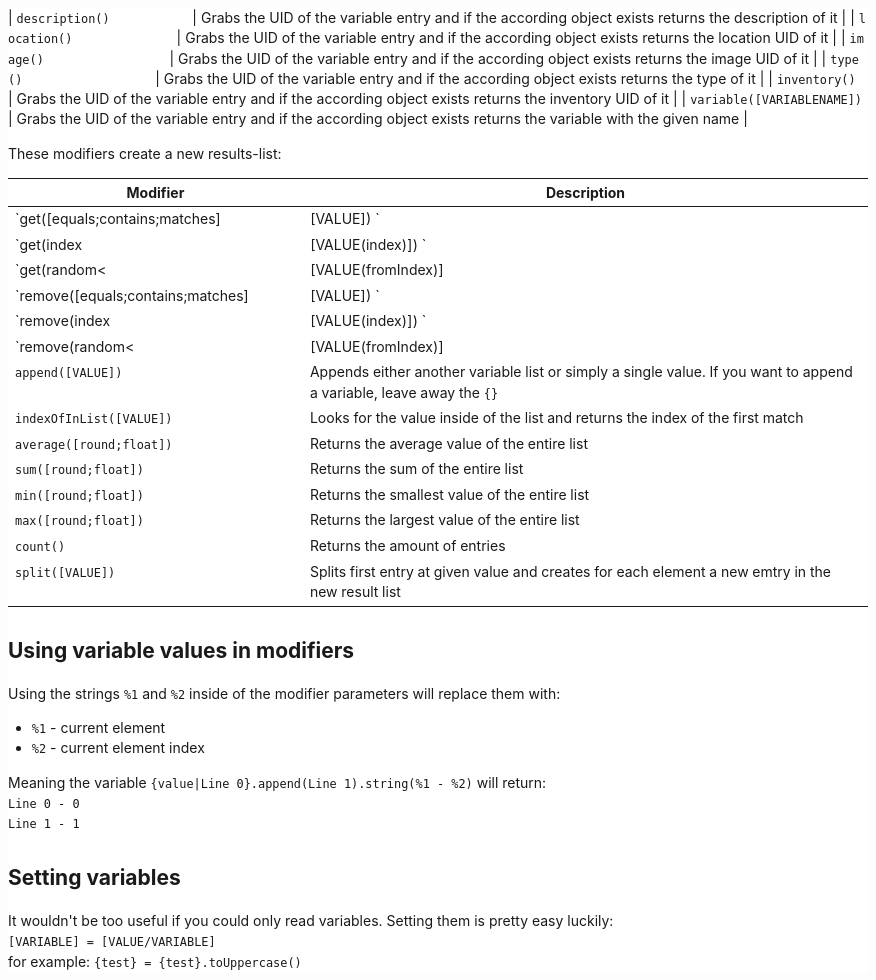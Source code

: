 | `description()           ` | Grabs the UID of the variable entry and if the according object exists returns the description of it            |
| `location()              ` | Grabs the UID of the variable entry and if the according object exists returns the location UID of it           |
| `image()                 ` | Grabs the UID of the variable entry and if the according object exists returns the image UID of it              |
| `type()                  ` | Grabs the UID of the variable entry and if the according object exists returns the type of it                   |
| `inventory()             ` | Grabs the UID of the variable entry and if the according object exists returns the inventory UID of it          |
| `variable([VARIABLENAME])` | Grabs the UID of the variable entry and if the according object exists returns the variable with the given name |

These modifiers create a new results-list:

| Modifier                                               | Description                                                                                                          |
|--------------------------------------------------------|----------------------------------------------------------------------------------------------------------------------|
| `get([equals;contains;matches]|[VALUE])              ` | Returns only the entries that match the given criteria                                                               |
| `get(index|[VALUE(index)])                           ` | Return only the entry with the given index                                                                           |
| `get(random<|[VALUE(fromIndex)]|[VALUE(toIndex)]>)   ` | Returns a random entry with the option to specify in what range the index can be                                     |
| `remove([equals;contains;matches]|[VALUE])           ` | Removes the entries that match the given criteria                                                                    |
| `remove(index|[VALUE(index)])                        ` | Removes the entry with the given index                                                                               |
| `remove(random<|[VALUE(fromIndex)]|[VALUE(toIndex)]>)` | Removes a random entry with the option to specify in what range the index can be                                     |
| `append([VALUE])                                     ` | Appends either another variable list or simply a single value. If you want to append a variable, leave away the `{}` |
| `indexOfInList([VALUE])                              ` | Looks for the value inside of the list and returns the index of the first match                                      |
| `average([round;float])                              ` | Returns the average value of the entire list                                                                         |
| `sum([round;float])                                  ` | Returns the sum of the entire list                                                                                   |
| `min([round;float])                                  ` | Returns the smallest value of the entire list                                                                        |
| `max([round;float])                                  ` | Returns the largest value of the entire list                                                                         |
| `count()                                             ` | Returns the amount of entries                                                                                        |
| `split([VALUE])                                      ` | Splits first entry at given value and creates for each element a new emtry in the new result list                    |

## Using variable values in modifiers
Using the strings `%1` and `%2` inside of the modifier parameters will replace them with:

 * `%1` - current element
 * `%2` - current element index

Meaning the variable `{value|Line 0}.append(Line 1).string(%1 - %2)` will return:  
`Line 0 - 0`  
`Line 1 - 1`

## Setting variables
It wouldn't be too useful if you could only read variables. Setting them is pretty easy luckily:  
`[VARIABLE] = [VALUE/VARIABLE]`  
for example: `{test} = {test}.toUppercase()`  
  